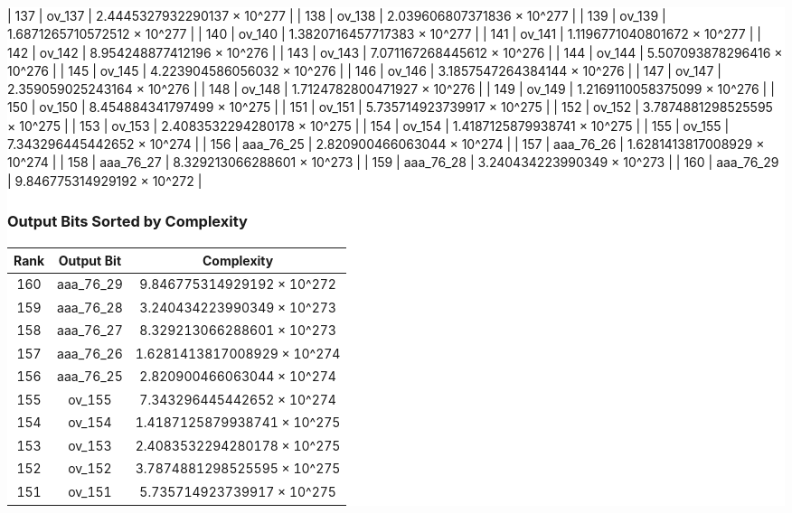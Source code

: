 | 137 | ov_137 | 2.4445327932290137 × 10^277 |
| 138 | ov_138 | 2.039606807371836 × 10^277 |
| 139 | ov_139 | 1.6871265710572512 × 10^277 |
| 140 | ov_140 | 1.3820716457717383 × 10^277 |
| 141 | ov_141 | 1.1196771040801672 × 10^277 |
| 142 | ov_142 | 8.954248877412196 × 10^276 |
| 143 | ov_143 | 7.071167268445612 × 10^276 |
| 144 | ov_144 | 5.507093878296416 × 10^276 |
| 145 | ov_145 | 4.223904586056032 × 10^276 |
| 146 | ov_146 | 3.1857547264384144 × 10^276 |
| 147 | ov_147 | 2.359059025243164 × 10^276 |
| 148 | ov_148 | 1.7124782800471927 × 10^276 |
| 149 | ov_149 | 1.2169110058375099 × 10^276 |
| 150 | ov_150 | 8.454884341797499 × 10^275 |
| 151 | ov_151 | 5.735714923739917 × 10^275 |
| 152 | ov_152 | 3.7874881298525595 × 10^275 |
| 153 | ov_153 | 2.4083532294280178 × 10^275 |
| 154 | ov_154 | 1.4187125879938741 × 10^275 |
| 155 | ov_155 | 7.343296445442652 × 10^274 |
| 156 | aaa_76_25 | 2.820900466063044 × 10^274 |
| 157 | aaa_76_26 | 1.6281413817008929 × 10^274 |
| 158 | aaa_76_27 | 8.329213066288601 × 10^273 |
| 159 | aaa_76_28 | 3.240434223990349 × 10^273 |
| 160 | aaa_76_29 | 9.846775314929192 × 10^272 |

### Output Bits Sorted by Complexity

| Rank | Output Bit | Complexity |
|:----:|:----------:|:----------:|
| 160 | aaa_76_29 | 9.846775314929192 × 10^272 |
| 159 | aaa_76_28 | 3.240434223990349 × 10^273 |
| 158 | aaa_76_27 | 8.329213066288601 × 10^273 |
| 157 | aaa_76_26 | 1.6281413817008929 × 10^274 |
| 156 | aaa_76_25 | 2.820900466063044 × 10^274 |
| 155 | ov_155 | 7.343296445442652 × 10^274 |
| 154 | ov_154 | 1.4187125879938741 × 10^275 |
| 153 | ov_153 | 2.4083532294280178 × 10^275 |
| 152 | ov_152 | 3.7874881298525595 × 10^275 |
| 151 | ov_151 | 5.735714923739917 × 10^275 |